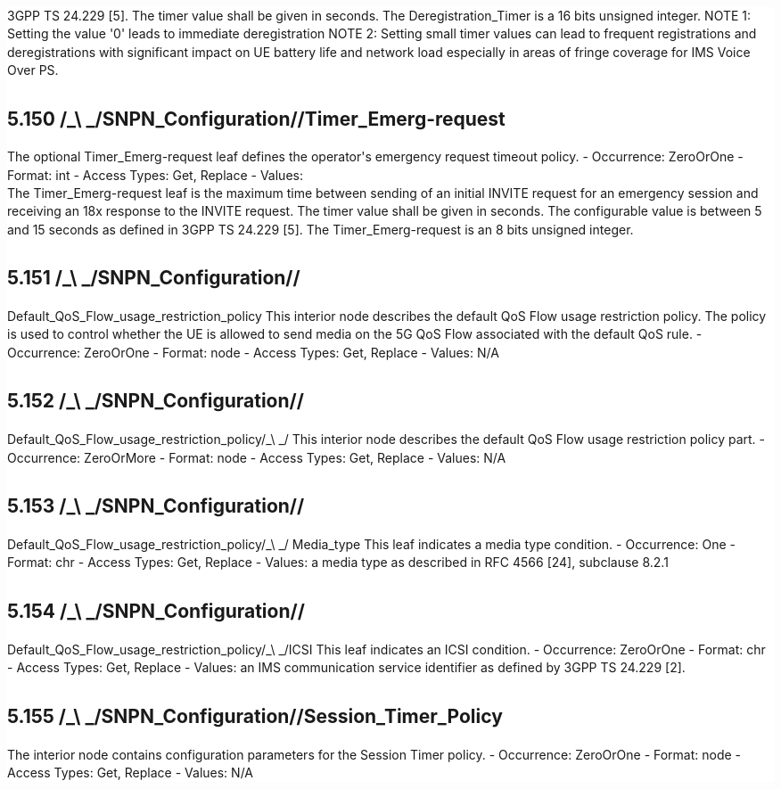 3GPP TS 24.229 [5]. The timer value shall be given in seconds. The
Deregistration_Timer is a 16 bits unsigned integer.
NOTE 1: Setting the value \'0\' leads to immediate deregistration
NOTE 2: Setting small timer values can lead to frequent registrations and
deregistrations with significant impact on UE battery life and network load
especially in areas of fringe coverage for IMS Voice Over PS.
## 5.150 /_\ _/SNPN_Configuration/\/Timer_Emerg-request
The optional Timer_Emerg-request leaf defines the operator\'s emergency
request timeout policy.
\- Occurrence: ZeroOrOne
\- Format: int
\- Access Types: Get, Replace
\- Values: \
The Timer_Emerg-request leaf is the maximum time between sending of an initial
INVITE request for an emergency session and receiving an 18x response to the
INVITE request. The timer value shall be given in seconds. The configurable
value is between 5 and 15 seconds as defined in 3GPP TS 24.229 [5]. The
Timer_Emerg-request is an 8 bits unsigned integer.
## 5.151 /_\ _/SNPN_Configuration/\/
Default_QoS_Flow_usage_restriction_policy
This interior node describes the default QoS Flow usage restriction policy.
The policy is used to control whether the UE is allowed to send media on the
5G QoS Flow associated with the default QoS rule.
\- Occurrence: ZeroOrOne
\- Format: node
\- Access Types: Get, Replace
\- Values: N/A
## 5.152 /_\ _/SNPN_Configuration/\/
Default_QoS_Flow_usage_restriction_policy/_\ _/
This interior node describes the default QoS Flow usage restriction policy
part.
\- Occurrence: ZeroOrMore
\- Format: node
\- Access Types: Get, Replace
\- Values: N/A
## 5.153 /_\ _/SNPN_Configuration/\/
Default_QoS_Flow_usage_restriction_policy/_\ _/ Media_type
This leaf indicates a media type condition.
\- Occurrence: One
\- Format: chr
\- Access Types: Get, Replace
\- Values: a media type as described in RFC 4566 [24], subclause 8.2.1
## 5.154 /_\ _/SNPN_Configuration/\/
Default_QoS_Flow_usage_restriction_policy/_\ _/ICSI
This leaf indicates an ICSI condition.
\- Occurrence: ZeroOrOne
\- Format: chr
\- Access Types: Get, Replace
\- Values: an IMS communication service identifier as defined by 3GPP TS
24.229 [2].
## 5.155 /_\ _/SNPN_Configuration/\/Session_Timer_Policy
The interior node contains configuration parameters for the Session Timer
policy.
\- Occurrence: ZeroOrOne
\- Format: node
\- Access Types: Get, Replace
\- Values: N/A